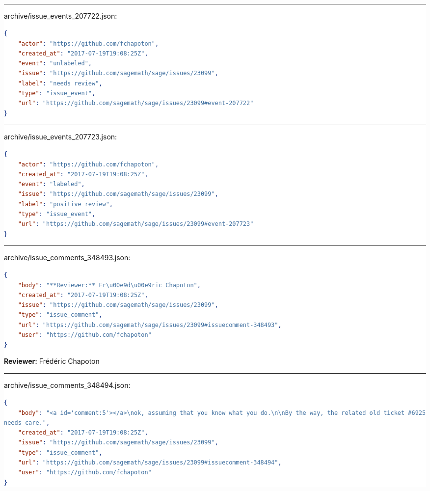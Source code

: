 

---

archive/issue_events_207722.json:
```json
{
    "actor": "https://github.com/fchapoton",
    "created_at": "2017-07-19T19:08:25Z",
    "event": "unlabeled",
    "issue": "https://github.com/sagemath/sage/issues/23099",
    "label": "needs review",
    "type": "issue_event",
    "url": "https://github.com/sagemath/sage/issues/23099#event-207722"
}
```



---

archive/issue_events_207723.json:
```json
{
    "actor": "https://github.com/fchapoton",
    "created_at": "2017-07-19T19:08:25Z",
    "event": "labeled",
    "issue": "https://github.com/sagemath/sage/issues/23099",
    "label": "positive review",
    "type": "issue_event",
    "url": "https://github.com/sagemath/sage/issues/23099#event-207723"
}
```



---

archive/issue_comments_348493.json:
```json
{
    "body": "**Reviewer:** Fr\u00e9d\u00e9ric Chapoton",
    "created_at": "2017-07-19T19:08:25Z",
    "issue": "https://github.com/sagemath/sage/issues/23099",
    "type": "issue_comment",
    "url": "https://github.com/sagemath/sage/issues/23099#issuecomment-348493",
    "user": "https://github.com/fchapoton"
}
```

**Reviewer:** Frédéric Chapoton



---

archive/issue_comments_348494.json:
```json
{
    "body": "<a id='comment:5'></a>\nok, assuming that you know what you do.\n\nBy the way, the related old ticket #6925 needs care.",
    "created_at": "2017-07-19T19:08:25Z",
    "issue": "https://github.com/sagemath/sage/issues/23099",
    "type": "issue_comment",
    "url": "https://github.com/sagemath/sage/issues/23099#issuecomment-348494",
    "user": "https://github.com/fchapoton"
}
```
